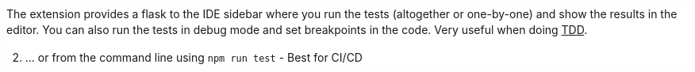 The extension provides a flask to the IDE sidebar where you run the tests (altogether or one-by-one) and show the results in the editor. You can also run the tests in debug mode and set breakpoints in the code. Very useful when doing [TDD](https://en.wikipedia.org/wiki/Test-driven_development).

2. ... or from the command line using `npm run test` - Best for CI/CD
